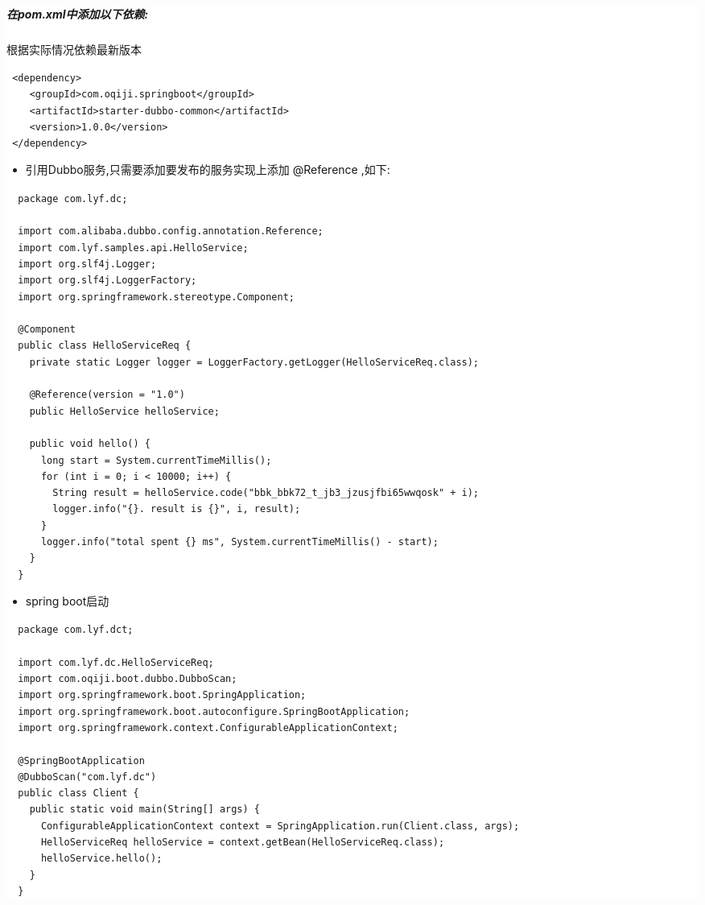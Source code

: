 ##### 在pom.xml中添加以下依赖:

根据实际情况依赖最新版本

```
 <dependency>
    <groupId>com.oqiji.springboot</groupId>
    <artifactId>starter-dubbo-common</artifactId>
    <version>1.0.0</version>
 </dependency>
 ```
* 引用Dubbo服务,只需要添加要发布的服务实现上添加 @Reference ,如下:
```
  package com.lyf.dc;
  
  import com.alibaba.dubbo.config.annotation.Reference;
  import com.lyf.samples.api.HelloService;
  import org.slf4j.Logger;
  import org.slf4j.LoggerFactory;
  import org.springframework.stereotype.Component;
  
  @Component
  public class HelloServiceReq {
    private static Logger logger = LoggerFactory.getLogger(HelloServiceReq.class);
  
    @Reference(version = "1.0")
    public HelloService helloService;
  
    public void hello() {
      long start = System.currentTimeMillis();
      for (int i = 0; i < 10000; i++) {
        String result = helloService.code("bbk_bbk72_t_jb3_jzusjfbi65wwqosk" + i);
        logger.info("{}. result is {}", i, result);
      }
      logger.info("total spent {} ms", System.currentTimeMillis() - start);
    }
  }

```
* spring boot启动
```
  package com.lyf.dct;
  
  import com.lyf.dc.HelloServiceReq;
  import com.oqiji.boot.dubbo.DubboScan;
  import org.springframework.boot.SpringApplication;
  import org.springframework.boot.autoconfigure.SpringBootApplication;
  import org.springframework.context.ConfigurableApplicationContext;
  
  @SpringBootApplication
  @DubboScan("com.lyf.dc")
  public class Client {
    public static void main(String[] args) {
      ConfigurableApplicationContext context = SpringApplication.run(Client.class, args);
      HelloServiceReq helloService = context.getBean(HelloServiceReq.class);
      helloService.hello();
    }
  }

```
